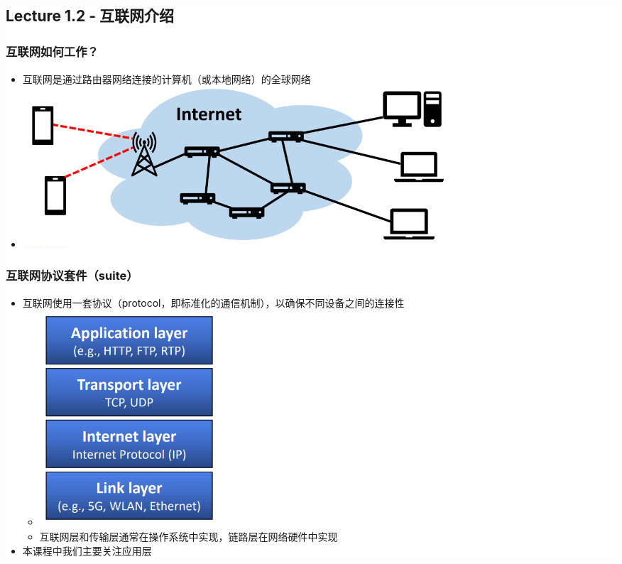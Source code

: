 ## Lecture 1.2 - 互联网介绍  

### 互联网如何工作？  
- 互联网是通过路由器网络连接的计算机（或本地网络）的全球网络  
- <img width=600 src="img/01-2-01-Internet.png" alt="The Internet">  

### 互联网协议套件（suite）  
- 互联网使用一套协议（protocol，即标准化的通信机制），以确保不同设备之间的连接性  
    - <img width=250 src="img/01-2-02-Internet_protocol_layers.png" alt="Internet protocol layers">  
    - 互联网层和传输层通常在操作系统中实现，链路层在网络硬件中实现  
- 本课程中我们主要关注应用层  
